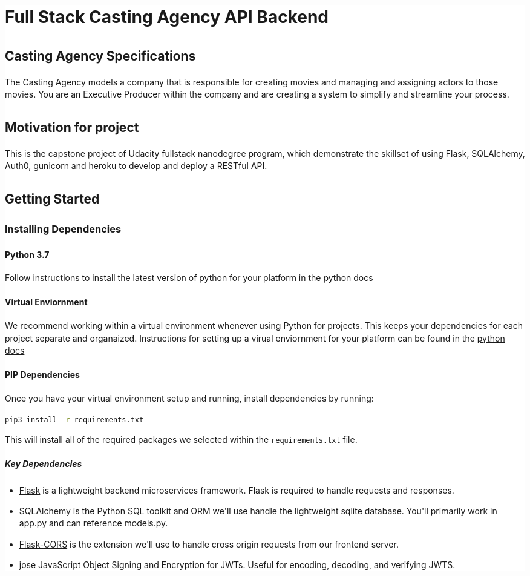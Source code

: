 # Full Stack Casting Agency API Backend

## Casting Agency Specifications

The Casting Agency models a company that is responsible for creating movies and managing and assigning actors to those movies. You are an Executive Producer within the company and are creating a system to simplify and streamline your process. 

## Motivation for project

This is the capstone project of Udacity fullstack nanodegree program, which demonstrate the skillset of
using Flask, SQLAlchemy, Auth0, gunicorn and heroku to develop and deploy a RESTful API. 

## Getting Started

### Installing Dependencies

#### Python 3.7

Follow instructions to install the latest version of python for your platform in the [python docs](https://docs.python.org/3/using/unix.html#getting-and-installing-the-latest-version-of-python)

#### Virtual Enviornment

We recommend working within a virtual environment whenever using Python for projects. This keeps your dependencies for each project separate and organaized. Instructions for setting up a virual enviornment for your platform can be found in the [python docs](https://packaging.python.org/guides/installing-using-pip-and-virtual-environments/)

#### PIP Dependencies

Once you have your virtual environment setup and running, install dependencies by running:

```bash
pip3 install -r requirements.txt
```

This will install all of the required packages we selected within the `requirements.txt` file.

##### Key Dependencies

- [Flask](http://flask.pocoo.org/)  is a lightweight backend microservices framework. Flask is required to handle requests and responses.

- [SQLAlchemy](https://www.sqlalchemy.org/) is the Python SQL toolkit and ORM we'll use handle the lightweight sqlite database. You'll primarily work in app.py and can reference models.py. 

- [Flask-CORS](https://flask-cors.readthedocs.io/en/latest/#) is the extension we'll use to handle cross origin requests from our frontend server. 

- [jose](https://python-jose.readthedocs.io/en/latest/) JavaScript Object Signing and Encryption for JWTs. Useful for encoding, decoding, and verifying JWTS.
